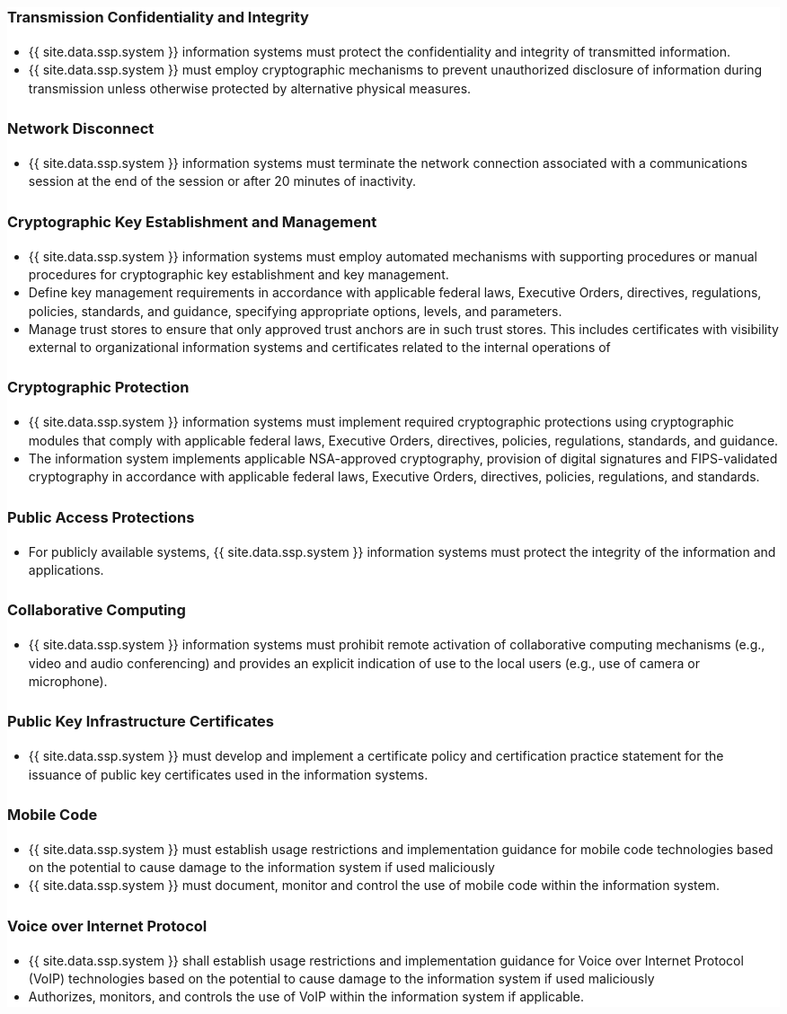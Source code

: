 ### Transmission Confidentiality and Integrity
* {{ site.data.ssp.system }} information systems must protect the confidentiality and integrity of transmitted information.
* {{ site.data.ssp.system }} must employ cryptographic mechanisms to prevent unauthorized disclosure of information during transmission unless otherwise protected by alternative physical measures.

### Network Disconnect
* {{ site.data.ssp.system }} information systems must terminate the network connection associated with a communications session at the end of the session or after 20 minutes of inactivity.

### Cryptographic Key Establishment and Management
* {{ site.data.ssp.system }} information systems must employ automated mechanisms with supporting procedures or manual procedures for cryptographic key establishment and key management.
* Define key management requirements in accordance with applicable federal laws, Executive Orders, directives, regulations, policies, standards, and guidance, specifying appropriate options, levels, and parameters.
* Manage trust stores to ensure that only approved trust anchors are in such trust stores. This includes certificates with visibility external to organizational information systems and certificates related to the internal operations of

### Cryptographic Protection
* {{ site.data.ssp.system }} information systems must implement required cryptographic protections using cryptographic modules that comply with applicable federal laws, Executive Orders, directives, policies, regulations, standards, and guidance.
* The information system implements applicable NSA-approved cryptography, provision of digital signatures and FIPS-validated cryptography in accordance with applicable federal laws, Executive Orders, directives, policies, regulations, and standards.

### Public Access Protections
* For publicly available systems, {{ site.data.ssp.system }} information systems must protect the integrity of the information and applications.

### Collaborative Computing
* {{ site.data.ssp.system }} information systems must prohibit remote activation of collaborative computing mechanisms (e.g., video and audio conferencing) and provides an explicit indication of use to the local users (e.g., use of camera or microphone).

### Public Key Infrastructure Certificates
* {{ site.data.ssp.system }} must develop and implement a certificate policy and certification practice statement for the issuance of public key certificates used in the information systems.

### Mobile Code
* {{ site.data.ssp.system }} must establish usage restrictions and implementation guidance for mobile code technologies based on the potential to cause damage to the information system if used maliciously
* {{ site.data.ssp.system }} must document, monitor and control the use of mobile code within the information system.

### Voice over Internet Protocol
* {{ site.data.ssp.system }} shall establish usage restrictions and implementation guidance for Voice over Internet Protocol (VoIP) technologies based on the potential to cause damage to the information system if used maliciously
* Authorizes, monitors, and controls the use of VoIP within the information system if applicable.
